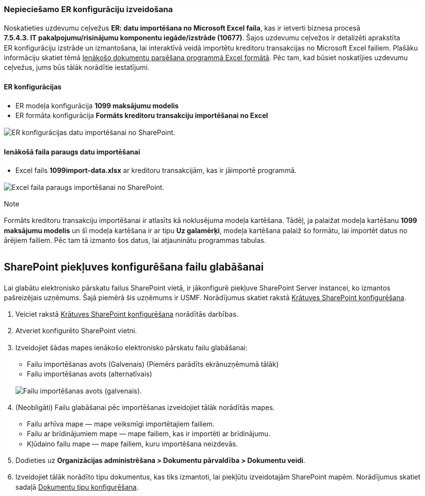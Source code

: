 ### <a name="create-required-er-configurations"></a>Nepieciešamo ER konfigurāciju izveidošana
Noskatieties uzdevumu ceļvežus **ER: datu importēšana no Microsoft Excel faila**, kas ir ietverti biznesa procesā **7.5.4.3. IT pakalpojumu/risinājumu komponentu iegāde/izstrāde (10677)**. Šajos uzdevumu ceļvežos ir detalizēti aprakstīta ER konfigurāciju izstrāde un izmantošana, lai interaktīvā veidā importētu kreditoru transakcijas no Microsoft Excel failiem. Plašāku informāciju skatiet tēmā [Ienākošo dokumentu parsēšana programmā Excel formātā](parse-incoming-documents-excel.md). Pēc tam, kad būsiet noskatījies uzdevumu ceļvežus, jums būs tālāk norādītie iestatījumi.

#### <a name="er-configurations"></a>ER konfigurācijas

- ER modeļa konfigurācija **1099 maksājumu modelis**
- ER formāta konfigurācija **Formāts kreditoru transakciju importēšanai no Excel**

![ER konfigurācijas datu importēšanai no SharePoint.](./media/GERImportFromSharePoint-01-Configurations.PNG)

#### <a name="sample-of-the-incoming-file-for-data-import"></a>Ienākošā faila paraugs datu importēšanai

- Excel fails **1099import-data.xlsx** ar kreditoru transakcijām, kas ir jāimportē programmā.

![Excel faila paraugs importēšanai no SharePoint.](./media/GERImportFromSharePoint-02-Excel.PNG)
    
> [!NOTE]
> Formāts kreditoru transakciju importēšanai ir atlasīts kā noklusējuma modeļa kartēšana. Tādēļ, ja palaižat modeļa kartēšanu **1099 maksājumu modelis** un šī modeļa kartēšana ir ar tipu **Uz galamērķi**, modeļa kartēšana palaiž šo formātu, lai importēt datus no ārējiem failiem. Pēc tam tā izmanto šos datus, lai atjauninātu programmas tabulas.

## <a name="configure-access-to-sharepoint-for-file-storage"></a>SharePoint piekļuves konfigurēšana failu glabāšanai
Lai glabātu elektronisko pārskatu failus SharePoint vietā, ir jākonfigurē piekļuve SharePoint Server instancei, ko izmantos pašreizējais uzņēmums. Šajā piemērā šis uzņēmums ir USMF. Norādījumus skatiet rakstā [Krātuves SharePoint konfigurēšana](../../fin-ops/organization-administration/configure-document-management.md#configure-sharepoint-storage).

1. Veiciet rakstā [Krātuves SharePoint konfigurēšana](../../fin-ops/organization-administration/configure-document-management.md#configure-sharepoint-storage) norādītās darbības.
2. Atveriet konfigurēto SharePoint vietni.
3. Izveidojiet šādas mapes ienākošo elektronisko pārskatu failu glabāšanai:

     - Failu importēšanas avots (Galvenais) (Piemērs parādīts ekrānuzņēmumā tālāk)
     - Failu importēšanas avots (alternatīvais)

    ![Failu importēšanas avots (galvenais).](./media/GERImportFromSharePoint-04-SharePointFolder1.png)

4. (Neobligāti) Failu glabāšanai pēc importēšanas izveidojiet tālāk norādītās mapes. 

    - Failu arhīva mape — mape veiksmīgi importētajiem failiem.
    - Failu ar brīdinājumiem mape — mape failiem, kas ir importēti ar brīdinājumu.
    - Kļūdaino failu mape — mape failiem, kuru importēšana neizdevās.

4. Dodieties uz **Organizācijas administrēšana > Dokumentu pārvaldība > Dokumentu veidi**.
5. Izveidojiet tālāk norādīto tipu dokumentus, kas tiks izmantoti, lai piekļūtu izveidotajām SharePoint mapēm. Norādījumus skatiet sadaļā [Dokumentu tipu konfigurēšana](../../fin-ops/organization-administration/configure-document-management.md#configure-document-types).
